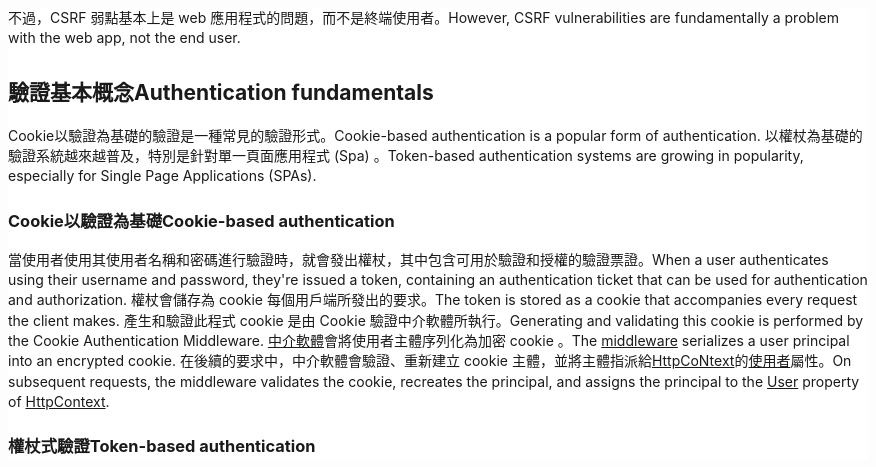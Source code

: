 <span data-ttu-id="d2d73-142">不過，CSRF 弱點基本上是 web 應用程式的問題，而不是終端使用者。</span><span class="sxs-lookup"><span data-stu-id="d2d73-142">However, CSRF vulnerabilities are fundamentally a problem with the web app, not the end user.</span></span>

## <a name="authentication-fundamentals"></a><span data-ttu-id="d2d73-143">驗證基本概念</span><span class="sxs-lookup"><span data-stu-id="d2d73-143">Authentication fundamentals</span></span>

<span data-ttu-id="d2d73-144">Cookie以驗證為基礎的驗證是一種常見的驗證形式。</span><span class="sxs-lookup"><span data-stu-id="d2d73-144">Cookie-based authentication is a popular form of authentication.</span></span> <span data-ttu-id="d2d73-145">以權杖為基礎的驗證系統越來越普及，特別是針對單一頁面應用程式 (Spa) 。</span><span class="sxs-lookup"><span data-stu-id="d2d73-145">Token-based authentication systems are growing in popularity, especially for Single Page Applications (SPAs).</span></span>

### <a name="cookie-based-authentication"></a><span data-ttu-id="d2d73-146">Cookie以驗證為基礎</span><span class="sxs-lookup"><span data-stu-id="d2d73-146">Cookie-based authentication</span></span>

<span data-ttu-id="d2d73-147">當使用者使用其使用者名稱和密碼進行驗證時，就會發出權杖，其中包含可用於驗證和授權的驗證票證。</span><span class="sxs-lookup"><span data-stu-id="d2d73-147">When a user authenticates using their username and password, they're issued a token, containing an authentication ticket that can be used for authentication and authorization.</span></span> <span data-ttu-id="d2d73-148">權杖會儲存為 cookie 每個用戶端所發出的要求。</span><span class="sxs-lookup"><span data-stu-id="d2d73-148">The token is stored as a cookie that accompanies every request the client makes.</span></span> <span data-ttu-id="d2d73-149">產生和驗證此程式 cookie 是由 Cookie 驗證中介軟體所執行。</span><span class="sxs-lookup"><span data-stu-id="d2d73-149">Generating and validating this cookie is performed by the Cookie Authentication Middleware.</span></span> <span data-ttu-id="d2d73-150">[中介軟體](xref:fundamentals/middleware/index)會將使用者主體序列化為加密 cookie 。</span><span class="sxs-lookup"><span data-stu-id="d2d73-150">The [middleware](xref:fundamentals/middleware/index) serializes a user principal into an encrypted cookie.</span></span> <span data-ttu-id="d2d73-151">在後續的要求中，中介軟體會驗證、重新建立 cookie 主體，並將主體指派給[HttpCoNtext](/dotnet/api/microsoft.aspnetcore.http.httpcontext)的[使用者](/dotnet/api/microsoft.aspnetcore.http.httpcontext.user)屬性。</span><span class="sxs-lookup"><span data-stu-id="d2d73-151">On subsequent requests, the middleware validates the cookie, recreates the principal, and assigns the principal to the [User](/dotnet/api/microsoft.aspnetcore.http.httpcontext.user) property of [HttpContext](/dotnet/api/microsoft.aspnetcore.http.httpcontext).</span></span>

### <a name="token-based-authentication"></a><span data-ttu-id="d2d73-152">權杖式驗證</span><span class="sxs-lookup"><span data-stu-id="d2d73-152">Token-based authentication</span></span>

